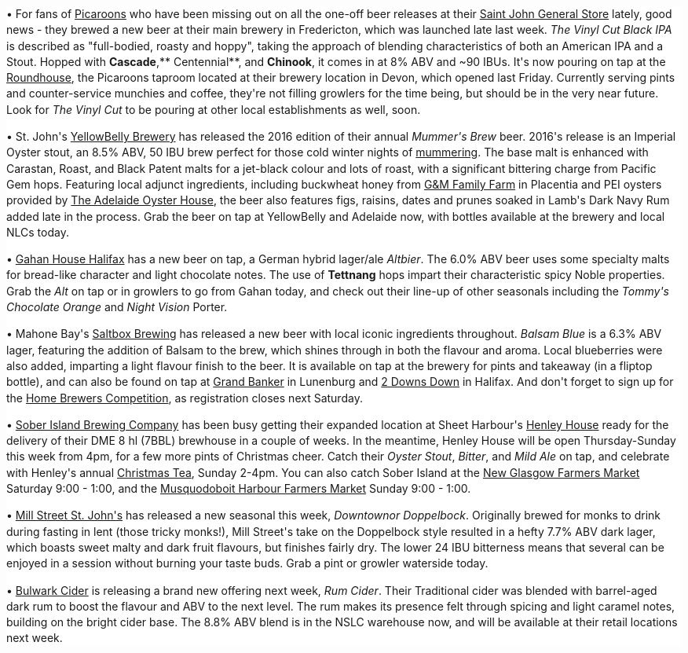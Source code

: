 • For fans of [Picaroons](http://picaroons.ca/) who have been missing out on all the one-off beer releases at their [Saint John General Store](https://www.facebook.com/PicarooonsGeneralStore/) lately, good news - they brewed a new beer at their main brewery in Fredericton, which was launched late last week. _The Vinyl Cut Black IPA_ is described as "full-bodied, roasty and hoppy", taking the approach of blending characteristics of both an American IPA and a Stout. Hopped with **Cascade**,** Centennial**, and **Chinook**, it comes in at 8% ABV and ~90 IBUs. It's now pouring on tap at the [Roundhouse](https://www.facebook.com/ThePicaroonsRoundhouse/?fref=ts), the Picaroons taproom located at their brewery location in Devon, which opened last Friday. Currently serving pints and counter-service munchies and coffee, they're not filling growlers for the time being, but should be in the very near future. Look for _The Vinyl Cut_ to be pouring at other local establishments as well, soon.

• St. John's [YellowBelly Brewery](http://www.yellowbellybrewery.com/) has released the 2016 edition of their annual _Mummer's Brew_ beer. 2016's release is an Imperial Oyster stout, an 8.5% ABV, 50 IBU brew perfect for those cold winter nights of [mummering](https://en.wikipedia.org/wiki/Mummering). The base malt is enhanced with Carastan, Roast, and Black Patent malts for a jet-black colour and lots of roast, with a significant bittering charge from Pacific Gem hops. Featuring local adjunct ingredients, including buckwheat honey from [G&M Family Farm](http://www.gmfamilyfarm.com/) in Placentia and PEI oysters provided by [The Adelaide Oyster House](https://www.facebook.com/theadelaideoysterhouse/), the beer also features figs, raisins, dates and prunes soaked in Lamb's Dark Navy Rum added late in the process. Grab the beer on tap at YellowBelly and Adelaide now, with bottles available at the brewery and local NLCs today.

• [Gahan House Halifax](http://halifax.gahan.ca/) has a new beer on tap, a German hybrid lager/ale _Altbier_. The 6.0% ABV beer uses some specialty malts for bread-like character and light chocolate notes. The use of **Tettnang** hops impart their characteristic spicy Noble properties. Grab the _Alt_ on tap or in growlers to go from Gahan today, and check out their line-up of other seasonals including the _Tommy's Chocolate Orange_ and _Night Vision_ Porter.

• Mahone Bay's [Saltbox Brewing](http://www.saltboxbrewingcompany.ca/) has released a new beer with local iconic ingredients throughout. _Balsam Blue_ is a 6.3% ABV lager, featuring the addition of Balsam to the brew, which shines through in both the flavour and aroma. Local blueberries were also added, imparting a light flavour finish to the beer. It is available on tap at the brewery for pints and takeaway (in a fliptop bottle), and can also be found on tap at [Grand Banker](http://grandbanker.com/) in Lunenburg and [2 Downs Down](http://www.go2doorsdown.com/) in Halifax. And don't forget to sign up for the [Home Brewers Competition](http://www.saltboxbrewingcompany.ca/events.html), as registration closes next Saturday.

• [Sober Island Brewing Company](http://www.soberislandbrewing.ca/) has been busy getting their expanded location at Sheet Harbour's [Henley House](https://www.facebook.com/TheHenleyHouse/) ready for the delivery of their DME 8 hl (7BBL) brewhouse in a couple of weeks. In the meantime, Henley House will be open Thursday-Sunday this week from 4pm, for a few more pints of Christmas cheer. Catch their _Oyster Stout_, _Bitter_, and _Mild Ale_ on tap, and celebrate with Henley's annual [Christmas Tea](https://www.facebook.com/events/1296507177066603/), Sunday 2-4pm. You can also catch Sober Island at the [New Glasgow Farmers Market](https://ngfarmmarket.com/) Saturday 9:00 - 1:00, and the [Musquodoboit Harbour Farmers Market](http://www.mhfarmersmarket.ca/) Sunday 9:00 - 1:00.

• [Mill Street St. John's](http://millstreetbrewery.com/stjohns-brew-pub/) has released a new seasonal this week, _Downtownor Doppelbock_. Originally brewed for monks to drink during fasting in lent (those tricky monks!), Mill Street's take on the Doppelbock style resulted in a hefty 7.7% ABV dark lager, which boasts sweet malty and dark fruit flavours, but finishes fairly dry. The lower 24 IBU bitterness means that several can be enjoyed in a session without burning your taste buds. Grab a pint or growler waterside today.

• [Bulwark Cider](http://www.bulwarkcider.com/) is releasing a brand new offering next week, _Rum Cider_. Their Traditional cider was blended with barrel-aged dark rum to boost the flavour and ABV to the next level. The rum makes its presence felt through spicing and light caramel notes, building on the bright cider base. The 8.8% ABV blend is in the NSLC warehouse now, and will be available at their retail locations next week.
